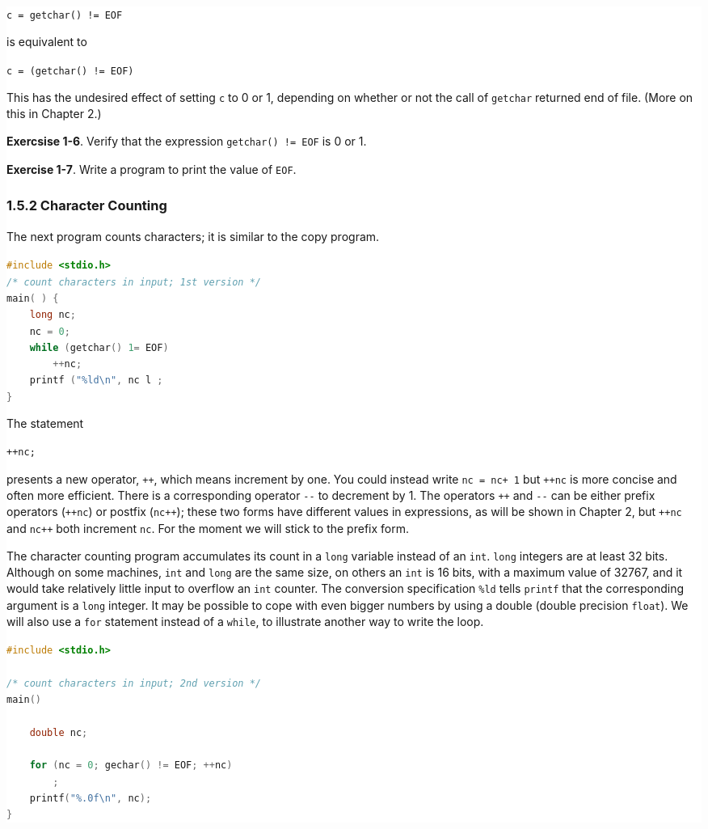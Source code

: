     c = getchar() != EOF

is equivalent to

    c = (getchar() != EOF)
   
This has the undesired effect of setting `c` to 0 or 1, depending on whether or
not the call of `getchar` returned end of file. (More on this in Chapter 2.)

**Exercsise 1-6**. Verify that the expression `getchar() != EOF` is 0 or 1.

**Exercise 1-7**. Write a program to print the value of `EOF`.

### 1.5.2 Character Counting

The next program counts characters; it is similar to the copy program.

```c
#include <stdio.h>
/* count characters in input; 1st version */
main( ) {
    long nc;
    nc = 0;
    while (getchar() 1= EOF)
        ++nc;
    printf ("%ld\n", nc l ;
}
```

The statement

    ++nc;

presents a new operator, `++`, which means increment by one. You could instead
write `nc = nc+ 1` but `++nc` is more concise and often more efficient. There
is a corresponding operator `--` to decrement by 1. The operators `++` and `--`
can be either prefix operators (`++nc`) or postfix (`nc++`); these two forms
have different values in expressions, as will be shown in Chapter 2, but `++nc`
and `nc++` both increment `nc`. For the moment we will stick to the prefix
form.

The character counting program accumulates its count in a `long` variable
instead of an `int`. `long` integers are at least 32 bits. Although on some
machines, `int` and `long` are the same size, on others an `int` is 16 bits,
with a maximum value of 32767, and it would take relatively little input to
overflow an `int` counter. The conversion specification `%ld` tells `printf`
that the corresponding argument is a `long` integer.  It may be possible to
cope with even bigger numbers by using a double (double precision `float`). We
will also use a `for` statement instead of a `while`, to illustrate another way
to write the loop.

```c
#include <stdio.h>

/* count characters in input; 2nd version */
main()

    double nc;

    for (nc = 0; gechar() != EOF; ++nc)
        ;
    printf("%.0f\n", nc);
}
```
